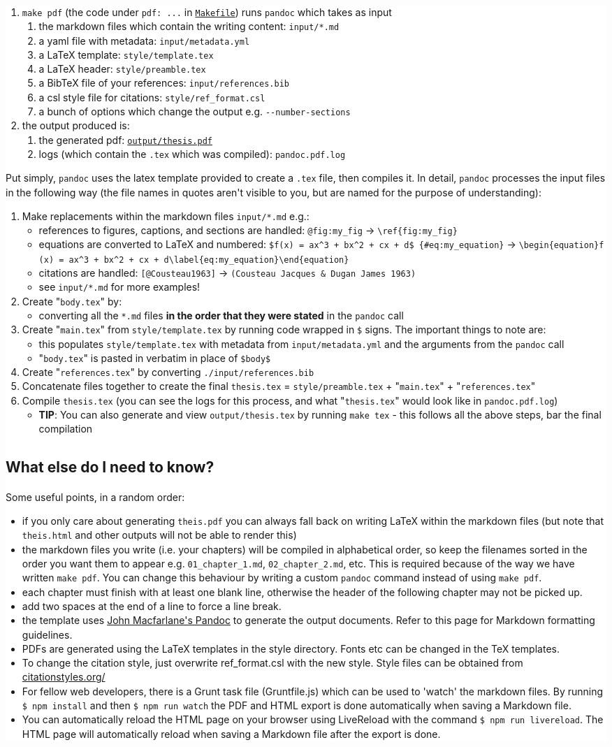 1. `make pdf` (the code under `pdf: ...` in [`Makefile`](./Makefile)) runs `pandoc` which takes as input
    1. the markdown files which contain the writing content: `input/*.md`
    1. a yaml file with metadata: `input/metadata.yml`
    1. a LaTeX template: `style/template.tex`
    1. a LaTeX header: `style/preamble.tex`
    1. a BibTeX file of your references: `input/references.bib`
    1. a csl style file for citations: `style/ref_format.csl`
    1. a bunch of options which change the output e.g. `--number-sections`
1. the output produced is:
    1. the generated pdf: [`output/thesis.pdf`](./output/thesis.pdf)
    1. logs (which contain the `.tex` which was compiled): `pandoc.pdf.log`    

Put simply, `pandoc` uses the latex template provided to create a `.tex` file, then compiles it. In detail, `pandoc` processes the input files in the following way (the file names in quotes aren't visible to you, but are named for the purpose of understanding):
1. Make replacements within the markdown files `input/*.md` e.g.:
    * references to figures, captions, and sections are handled: `@fig:my_fig` -> `\ref{fig:my_fig}`
    * equations are converted to LaTeX and numbered: `$f(x) = ax^3 + bx^2 + cx + d$ {#eq:my_equation}` -> `\begin{equation}f(x) = ax^3 + bx^2 + cx + d\label{eq:my_equation}\end{equation}`
    * citations are handled: `[@Cousteau1963]` -> `(Cousteau Jacques & Dugan James 1963)`
    * see `input/*.md` for more examples!
1. Create "`body.tex`" by:
    * converting all the `*.md` files **in the order that they were stated** in the `pandoc` call
1. Create "`main.tex`" from `style/template.tex` by running code wrapped in `$` signs. The important things to note are:
    * this populates `style/template.tex` with metadata from `input/metadata.yml` and the arguments from the `pandoc` call
    * "`body.tex`" is pasted in verbatim in place of `$body$`
1. Create "`references.tex`" by converting `./input/references.bib`
1. Concatenate files together to create the final `thesis.tex` = `style/preamble.tex` + "`main.tex`" + "`references.tex`"
1. Compile `thesis.tex` (you can see the logs for this process, and what "`thesis.tex`" would look like in `pandoc.pdf.log`)
    * **TIP**: You can also generate and view `output/thesis.tex` by running `make tex` - this follows all the above steps, bar the final compilation

## What else do I need to know?

Some useful points, in a random order:
- if you only care about generating `theis.pdf` you can always fall back on writing LaTeX within the markdown files (but note that `theis.html` and other outputs will not be able to render this)
- the markdown files you write (i.e. your chapters) will be compiled in alphabetical order, so keep the filenames sorted in the order you want them to appear e.g. `01_chapter_1.md`, `02_chapter_2.md`, etc. This is required because of the way we have written `make pdf`. You can change this behaviour by writing a custom `pandoc` command instead of using `make pdf`.
- each chapter must finish with at least one blank line, otherwise the header of the following chapter may not be picked up.
- add two spaces at the end of a line to force a line break.
- the template uses [John Macfarlane's Pandoc](http://johnmacfarlane.net/pandoc/README.html) to generate the output documents. Refer to this page for Markdown formatting guidelines.
- PDFs are generated using the LaTeX templates in the style directory. Fonts etc can be changed in the TeX templates.
- To change the citation style, just overwrite ref_format.csl with the new style. Style files can be obtained from [citationstyles.org/](http://citationstyles.org/)
- For fellow web developers, there is a Grunt task file (Gruntfile.js) which can be used to 'watch' the markdown files. By running `$ npm install` and then `$ npm run watch` the PDF and HTML export is done automatically when saving a Markdown file.
- You can automatically reload the HTML page on your browser using LiveReload with the command `$ npm run livereload`. The HTML page will automatically reload when saving a Markdown file after the export is done.
